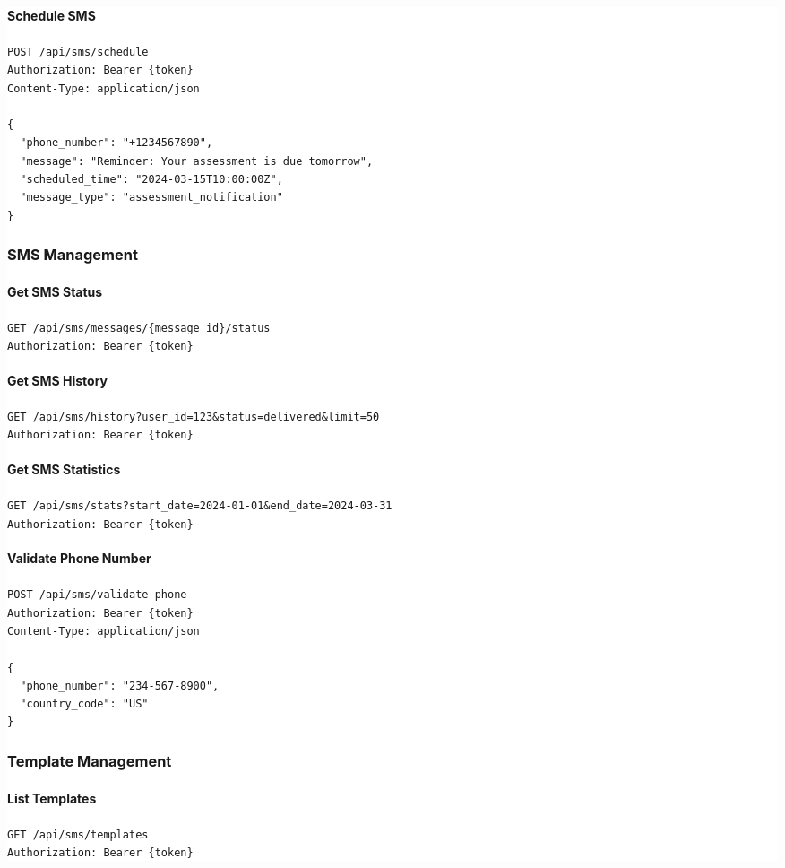 #### Schedule SMS
```http
POST /api/sms/schedule
Authorization: Bearer {token}
Content-Type: application/json

{
  "phone_number": "+1234567890",
  "message": "Reminder: Your assessment is due tomorrow",
  "scheduled_time": "2024-03-15T10:00:00Z",
  "message_type": "assessment_notification"
}
```

### SMS Management

#### Get SMS Status
```http
GET /api/sms/messages/{message_id}/status
Authorization: Bearer {token}
```

#### Get SMS History
```http
GET /api/sms/history?user_id=123&status=delivered&limit=50
Authorization: Bearer {token}
```

#### Get SMS Statistics
```http
GET /api/sms/stats?start_date=2024-01-01&end_date=2024-03-31
Authorization: Bearer {token}
```

#### Validate Phone Number
```http
POST /api/sms/validate-phone
Authorization: Bearer {token}
Content-Type: application/json

{
  "phone_number": "234-567-8900",
  "country_code": "US"
}
```

### Template Management

#### List Templates
```http
GET /api/sms/templates
Authorization: Bearer {token}
```
